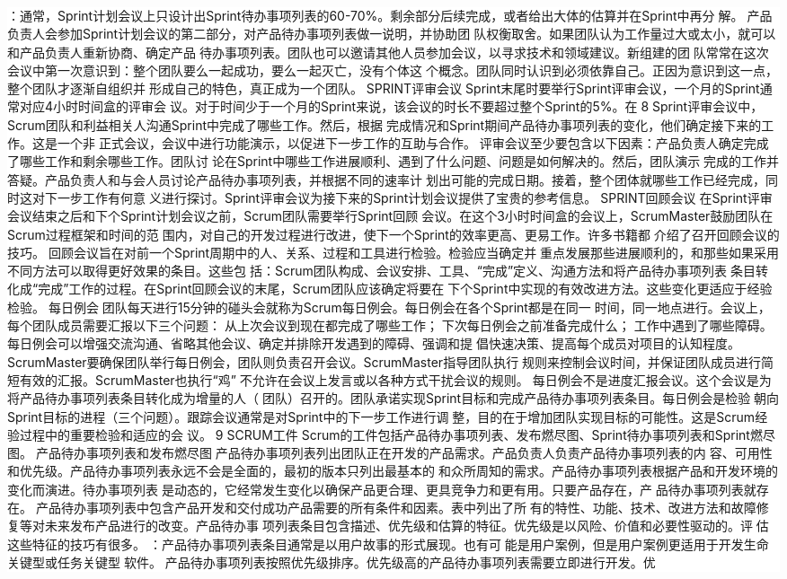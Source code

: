 ：通常，Sprint计划会议上只设计出Sprint待办事项列表的60-70%。剩余部分后续完成，或者给出大体的估算并在Sprint中再分
解。
产品负责人会参加Sprint计划会议的第二部分，对产品待办事项列表做一说明，并协助团
队权衡取舍。如果团队认为工作量过大或太小，就可以和产品负责人重新协商、确定产品
待办事项列表。团队也可以邀请其他人员参加会议，以寻求技术和领域建议。新组建的团
队常常在这次会议中第一次意识到：整个团队要么一起成功，要么一起灭亡，没有个体这
个概念。团队同时认识到必须依靠自己。正因为意识到这一点，整个团队才逐渐自组织并
形成自己的特色，真正成为一个团队。
SPRINT评审会议
Sprint末尾时要举行Sprint评审会议，一个月的Sprint通常对应4小时时间盒的评审会
议。对于时间少于一个月的Sprint来说，该会议的时长不要超过整个Sprint的5%。在
8
Sprint评审会议中，Scrum团队和利益相关人沟通Sprint中完成了哪些工作。然后，根据
完成情况和Sprint期间产品待办事项列表的变化，他们确定接下来的工作。这是一个非
正式会议，会议中进行功能演示，以促进下一步工作的互助与合作。
评审会议至少要包含以下因素：产品负责人确定完成了哪些工作和剩余哪些工作。团队讨
论在Sprint中哪些工作进展顺利、遇到了什么问题、问题是如何解决的。然后，团队演示
完成的工作并答疑。产品负责人和与会人员讨论产品待办事项列表，并根据不同的速率计
划出可能的完成日期。接着，整个团体就哪些工作已经完成，同时这对下一步工作有何意
义进行探讨。Sprint评审会议为接下来的Sprint计划会议提供了宝贵的参考信息。
SPRINT回顾会议
在Sprint评审会议结束之后和下个Sprint计划会议之前，Scrum团队需要举行Sprint回顾
会议。在这个3小时时间盒的会议上，ScrumMaster鼓励团队在Scrum过程框架和时间的范
围内，对自己的开发过程进行改进，使下一个Sprint的效率更高、更易工作。许多书籍都
介绍了召开回顾会议的技巧。
回顾会议旨在对前一个Sprint周期中的人、关系、过程和工具进行检验。检验应当确定并
重点发展那些进展顺利的，和那些如果采用不同方法可以取得更好效果的条目。这些包
括：Scrum团队构成、会议安排、工具、“完成”定义、沟通方法和将产品待办事项列表
条目转化成“完成”工作的过程。在Sprint回顾会议的末尾，Scrum团队应该确定将要在
下个Sprint中实现的有效改进方法。这些变化更适应于经验检验。
每日例会
团队每天进行15分钟的碰头会就称为Scrum每日例会。每日例会在各个Sprint都是在同一
时间，同一地点进行。会议上，每个团队成员需要汇报以下三个问题：
从上次会议到现在都完成了哪些工作；
下次每日例会之前准备完成什么；
工作中遇到了哪些障碍。
每日例会可以增强交流沟通、省略其他会议、确定并排除开发遇到的障碍、强调和提
倡快速决策、提高每个成员对项目的认知程度。
ScrumMaster要确保团队举行每日例会，团队则负责召开会议。ScrumMaster指导团队执行
规则来控制会议时间，并保证团队成员进行简短有效的汇报。ScrumMaster也执行“鸡”
不允许在会议上发言或以各种方式干扰会议的规则。
每日例会不是进度汇报会议。这个会议是为将产品待办事项列表条目转化成为增量的人（
团队）召开的。团队承诺实现Sprint目标和完成产品待办事项列表条目。每日例会是检验
朝向Sprint目标的进程（三个问题）。跟踪会议通常是对Sprint中的下一步工作进行调
整，目的在于增加团队实现目标的可能性。这是Scrum经验过程中的重要检验和适应的会
议。
9
SCRUM工件
Scrum的工件包括产品待办事项列表、发布燃尽图、Sprint待办事项列表和Sprint燃尽
图。
产品待办事项列表和发布燃尽图
产品待办事项列表列出团队正在开发的产品需求。产品负责人负责产品待办事项列表的内
容、可用性和优先级。产品待办事项列表永远不会是全面的，最初的版本只列出最基本的
和众所周知的需求。产品待办事项列表根据产品和开发环境的变化而演进。待办事项列表
是动态的，它经常发生变化以确保产品更合理、更具竞争力和更有用。只要产品存在，产
品待办事项列表就存在。
产品待办事项列表中包含产品开发和交付成功产品需要的所有条件和因素。表中列出了所
有的特性、功能、技术、改进方法和故障修复等对未来发布产品进行的改变。产品待办事
项列表条目包含描述、优先级和估算的特征。优先级是以风险、价值和必要性驱动的。评
估这些特征的技巧有很多。
：产品待办事项列表条目通常是以用户故事的形式展现。也有可
能是用户案例，但是用户案例更适用于开发生命关键型或任务关键型
软件。
产品待办事项列表按照优先级排序。优先级高的产品待办事项列表需要立即进行开发。优